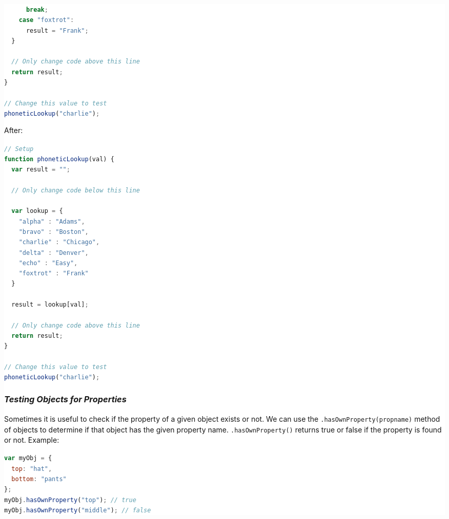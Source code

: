 ```javascript
      break;
    case "foxtrot": 
      result = "Frank";
  }

  // Only change code above this line
  return result;
}

// Change this value to test
phoneticLookup("charlie");
```
After:
```javascript
// Setup
function phoneticLookup(val) {
  var result = "";

  // Only change code below this line

  var lookup = {
    "alpha" : "Adams",
    "bravo" : "Boston",
    "charlie" : "Chicago",
    "delta" : "Denver",
    "echo" : "Easy",
    "foxtrot" : "Frank"
  }

  result = lookup[val];

  // Only change code above this line
  return result;
}

// Change this value to test
phoneticLookup("charlie");
```

<a data="testing-obj-props"></a>
### ___Testing Objects for Properties___

Sometimes it is useful to check if the property of a given object exists or not. We can use the ```.hasOwnProperty(propname)``` method of objects to determine if that object has the given property name. ```.hasOwnProperty()``` returns true or false if the property is found or not. Example:
```javascript
var myObj = {
  top: "hat",
  bottom: "pants"
};
myObj.hasOwnProperty("top"); // true
myObj.hasOwnProperty("middle"); // false
```
